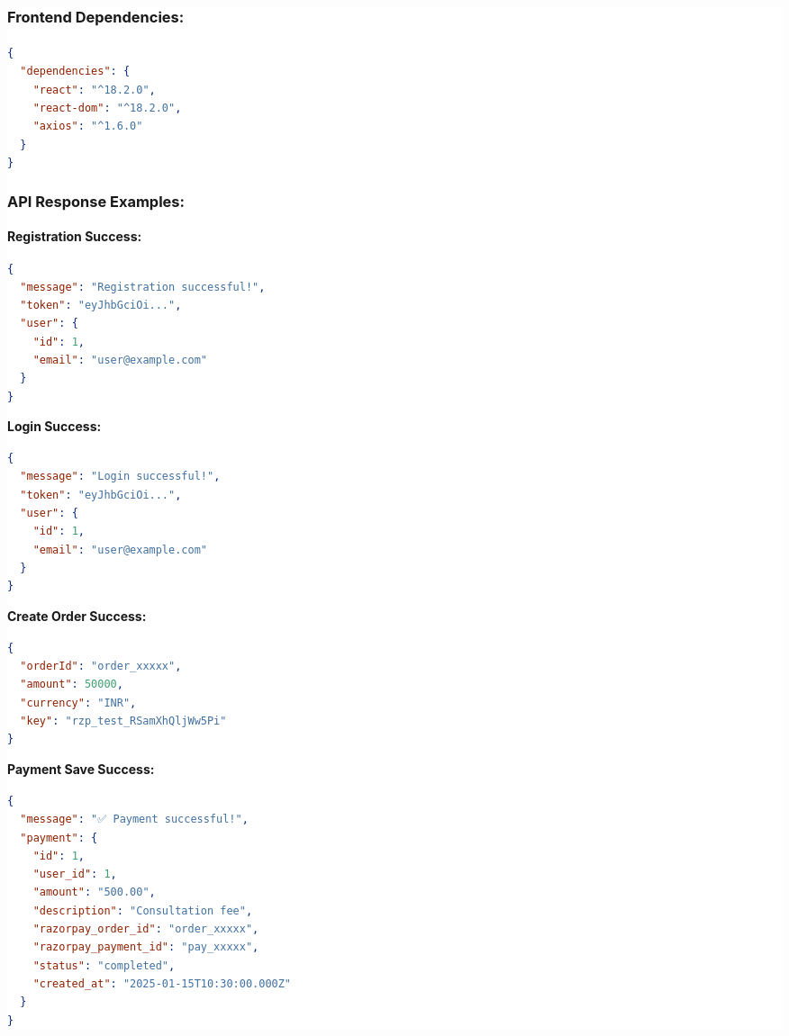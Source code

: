 ### **Frontend Dependencies:**
```json
{
  "dependencies": {
    "react": "^18.2.0",
    "react-dom": "^18.2.0",
    "axios": "^1.6.0"
  }
}
```

### **API Response Examples:**

**Registration Success:**
```json
{
  "message": "Registration successful!",
  "token": "eyJhbGciOi...",
  "user": {
    "id": 1,
    "email": "user@example.com"
  }
}
```

**Login Success:**
```json
{
  "message": "Login successful!",
  "token": "eyJhbGciOi...",
  "user": {
    "id": 1,
    "email": "user@example.com"
  }
}
```

**Create Order Success:**
```json
{
  "orderId": "order_xxxxx",
  "amount": 50000,
  "currency": "INR",
  "key": "rzp_test_RSamXhQljWw5Pi"
}
```

**Payment Save Success:**
```json
{
  "message": "✅ Payment successful!",
  "payment": {
    "id": 1,
    "user_id": 1,
    "amount": "500.00",
    "description": "Consultation fee",
    "razorpay_order_id": "order_xxxxx",
    "razorpay_payment_id": "pay_xxxxx",
    "status": "completed",
    "created_at": "2025-01-15T10:30:00.000Z"
  }
}
```
